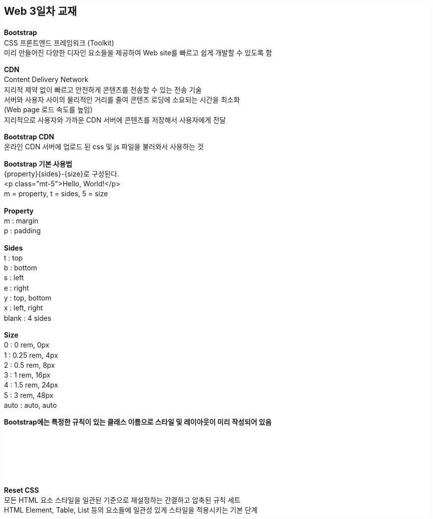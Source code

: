

## **Web 3일차 교재**

**Bootstrap**  
CSS 프론트엔드 프레임워크 (Toolkit)  
미리 만들어진 다양한 디자인 요소들을 제공하여 Web site를 빠르고 쉽게 개발할 수 있도록 함  


**CDN**  
Content Delivery Network  
지리적 제약 없이 빠르고 안전하게 콘텐츠를 전송할 수 있는 전송 기술  
서버와 사용자 사이의 물리적인 거리를 줄여 콘텐츠 로딩에 소요되는 시간을 최소화   
(Web page 로드 속도를 높임)  
지리적으로 사용자와 가까운 CDN 서버에 콘텐츠를 저장해서 사용자에게 전달  

**Bootstrap CDN**  
온라인 CDN 서버에 업로드 된 css 및 js 파일을 불러와서 사용하는 것  

**Bootstrap 기본 사용법**  
{property}{sides}-{size}로 구성된다.  
\<p class="mt-5">Hello, World!\</p>  
m = property, t = sides, 5 = size  

**Property**  
m : margin  
p : padding  

**Sides**  
t : top  
b : bottom  
s : left  
e : right  
y : top, bottom  
x : left, right  
blank : 4 sides  

**Size**  
0 : 0 rem, 0px  
1 : 0.25 rem, 4px  
2 : 0.5 rem, 8px  
3 : 1 rem, 16px  
4 : 1.5 rem, 24px  
5 : 3 rem, 48px  
auto : auto, auto

**Bootstrap에는 특정한 규칙이 있는 클래스 이름으로 스타일 및 레이아웃이 미리 작성되어 있음**


&nbsp;

&nbsp;

&nbsp;

**Reset CSS**  
모든 HTML 요소 스타일을 일관된 기준으로 재설정하는 간결하고 압축된 규칙 세트  
HTML Element, Table, List 등의 요소들에 일관성 있게 스타일을 적용시키는 기본 단계  
